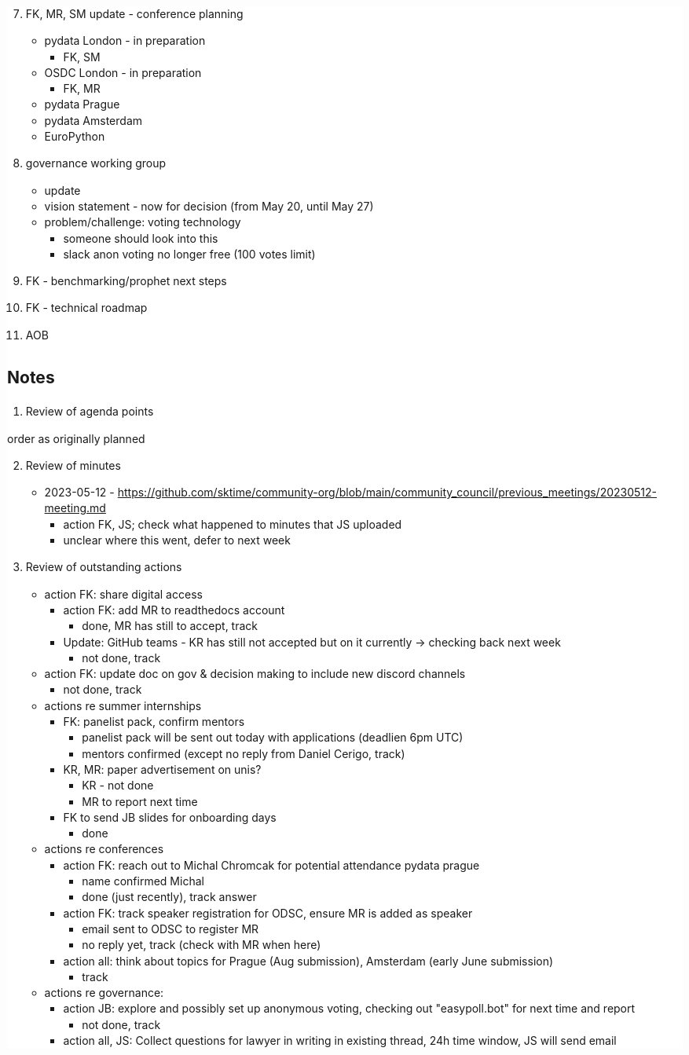 7. FK, MR, SM update - conference planning
    * pydata London - in preparation
        * FK, SM
    * OSDC London - in preparation
        * FK, MR
    * pydata Prague
    * pydata Amsterdam
    * EuroPython

8. governance working group
    * update
    * vision statement - now for decision (from May 20, until May 27)
    * problem/challenge: voting technology
        * someone should look into this
        * slack anon voting no longer free (100 votes limit)

9. FK - benchmarking/prophet next steps

10. FK - technical roadmap

11. AOB


## Notes

1. Review of agenda points

order as originally planned

2. Review of minutes
   * 2023-05-12 - https://github.com/sktime/community-org/blob/main/community_council/previous_meetings/20230512-meeting.md
       * action FK, JS; check what happened to minutes that JS uploaded
       * unclear where this went, defer to next week

3. Review of outstanding actions
   * action FK: share digital access
      * action FK: add MR to readthedocs account
          * done, MR has still to accept, track
      * Update: GitHub teams - KR has still not accepted but on it currently -> checking back next week
          * not done, track
    * action FK: update doc on gov & decision making to include new discord channels
        * not done, track
    * actions re summer internships
        * FK: panelist pack, confirm mentors
            * panelist pack will be sent out today with applications (deadlien 6pm UTC)
            * mentors confirmed (except no reply from Daniel Cerigo, track)
        * KR, MR: paper advertisement on unis?
            * KR - not done
            * MR to report next time
        * FK to send JB slides for onboarding days
            * done
    * actions re conferences
        * action FK: reach out to Michal Chromcak for potential attendance pydata prague
            * name confirmed Michal
            * done (just recently), track answer
        * action FK: track speaker registration for ODSC, ensure MR is added as speaker
            * email sent to ODSC to register MR
            * no reply yet, track (check with MR when here)
        * action all: think about topics for Prague (Aug submission), Amsterdam (early June submission)
            * track
    * actions re governance:
        * action JB: explore and possibly set up anonymous voting, checking out "easypoll.bot" for next time and report
            * not done, track
        * action all, JS: Collect questions for lawyer in writing in existing thread, 24h time window, JS will send email